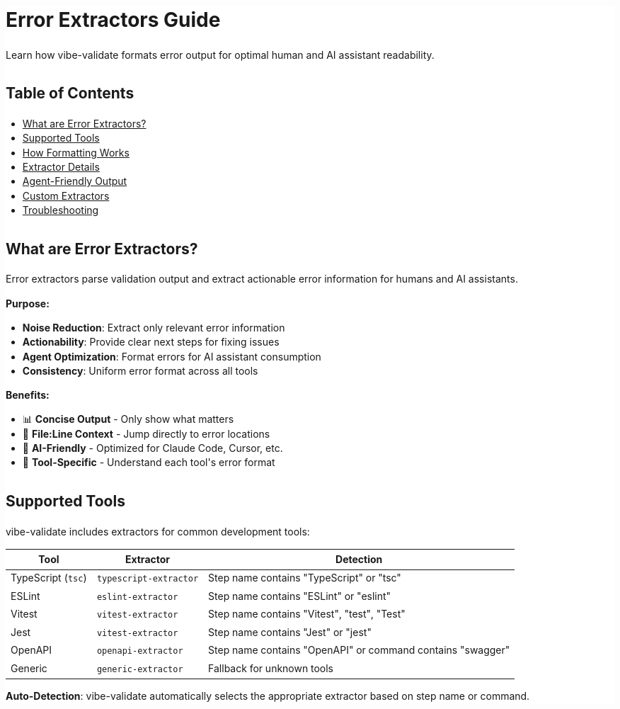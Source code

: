 # Error Extractors Guide

Learn how vibe-validate formats error output for optimal human and AI assistant readability.

## Table of Contents

- [What are Error Extractors?](#what-are-error-extractors)
- [Supported Tools](#supported-tools)
- [How Formatting Works](#how-formatting-works)
- [Extractor Details](#extractor-details)
- [Agent-Friendly Output](#agent-friendly-output)
- [Custom Extractors](#custom-extractors)
- [Troubleshooting](#troubleshooting)

## What are Error Extractors?

Error extractors parse validation output and extract actionable error information for humans and AI assistants.

**Purpose:**
- **Noise Reduction**: Extract only relevant error information
- **Actionability**: Provide clear next steps for fixing issues
- **Agent Optimization**: Format errors for AI assistant consumption
- **Consistency**: Uniform error format across all tools

**Benefits:**
- 📊 **Concise Output** - Only show what matters
- 🎯 **File:Line Context** - Jump directly to error locations
- 🤖 **AI-Friendly** - Optimized for Claude Code, Cursor, etc.
- 🔧 **Tool-Specific** - Understand each tool's error format

## Supported Tools

vibe-validate includes extractors for common development tools:

| Tool | Extractor | Detection |
|------|-----------|-----------|
| TypeScript (`tsc`) | `typescript-extractor` | Step name contains "TypeScript" or "tsc" |
| ESLint | `eslint-extractor` | Step name contains "ESLint" or "eslint" |
| Vitest | `vitest-extractor` | Step name contains "Vitest", "test", "Test" |
| Jest | `vitest-extractor` | Step name contains "Jest" or "jest" |
| OpenAPI | `openapi-extractor` | Step name contains "OpenAPI" or command contains "swagger" |
| Generic | `generic-extractor` | Fallback for unknown tools |

**Auto-Detection**: vibe-validate automatically selects the appropriate extractor based on step name or command.
